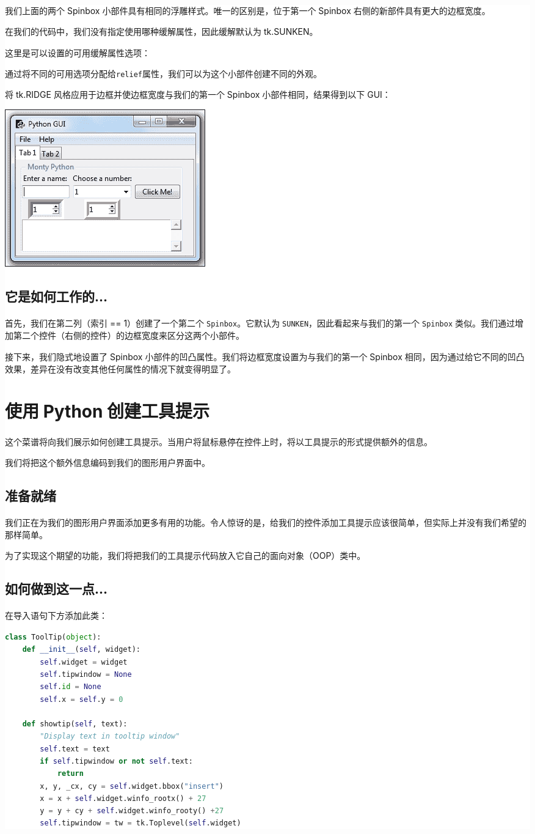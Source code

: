 
我们上面的两个 Spinbox 小部件具有相同的浮雕样式。唯一的区别是，位于第一个 Spinbox 右侧的新部件具有更大的边框宽度。

在我们的代码中，我们没有指定使用哪种缓解属性，因此缓解默认为 tk.SUNKEN。

这里是可以设置的可用缓解属性选项：

通过将不同的可用选项分配给`relief`属性，我们可以为这个小部件创建不同的外观。

将 tk.RIDGE 风格应用于边框并使边框宽度与我们的第一个 Spinbox 小部件相同，结果得到以下 GUI：

![如何做...](img/B04829_03_18.jpg)

## 它是如何工作的...

首先，我们在第二列（索引 == 1）创建了一个第二个 `Spinbox`。它默认为 `SUNKEN`，因此看起来与我们的第一个 `Spinbox` 类似。我们通过增加第二个控件（右侧的控件）的边框宽度来区分这两个小部件。

接下来，我们隐式地设置了 Spinbox 小部件的凹凸属性。我们将边框宽度设置为与我们的第一个 Spinbox 相同，因为通过给它不同的凹凸效果，差异在没有改变其他任何属性的情况下就变得明显了。

# 使用 Python 创建工具提示

这个菜谱将向我们展示如何创建工具提示。当用户将鼠标悬停在控件上时，将以工具提示的形式提供额外的信息。

我们将把这个额外信息编码到我们的图形用户界面中。

## 准备就绪

我们正在为我们的图形用户界面添加更多有用的功能。令人惊讶的是，给我们的控件添加工具提示应该很简单，但实际上并没有我们希望的那样简单。

为了实现这个期望的功能，我们将把我们的工具提示代码放入它自己的面向对象（OOP）类中。

## 如何做到这一点...

在导入语句下方添加此类：

```py
class ToolTip(object):
    def __init__(self, widget):
        self.widget = widget
        self.tipwindow = None
        self.id = None
        self.x = self.y = 0

    def showtip(self, text):
        "Display text in tooltip window"
        self.text = text
        if self.tipwindow or not self.text:
            return
        x, y, _cx, cy = self.widget.bbox("insert")
        x = x + self.widget.winfo_rootx() + 27
        y = y + cy + self.widget.winfo_rooty() +27
        self.tipwindow = tw = tk.Toplevel(self.widget)
```